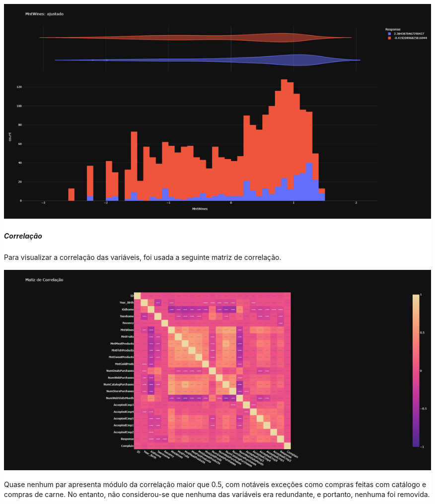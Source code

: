 ![log ajustado](./graphs/log_ajustado.png)

##### Correlação

Para visualizar a correlação das variáveis, foi usada a seguinte matriz de correlação.

![Matriz de Correlaçãos](./graphs/matrix%20de%20correla%C3%A7%C3%A3o.png)

Quase nenhum par apresenta módulo da correlação maior que 0.5, com notáveis exceções como compras feitas com catálogo e compras de carne. No entanto, não considerou-se que nenhuma das variáveis era redundante, e portanto, nenhuma foi removida.
